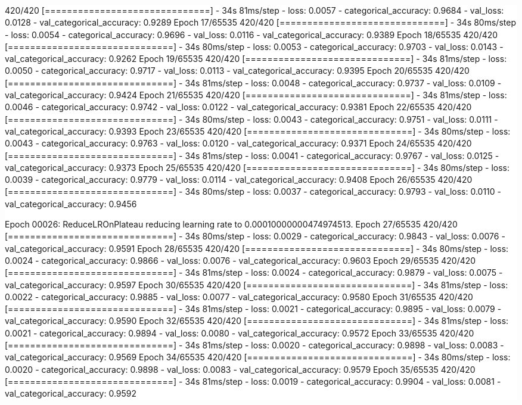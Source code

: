 420/420 [==============================] - 34s 81ms/step - loss: 0.0057 - categorical_accuracy: 0.9684 - val_loss: 0.0128 - val_categorical_accuracy: 0.9289
Epoch 17/65535
420/420 [==============================] - 34s 80ms/step - loss: 0.0054 - categorical_accuracy: 0.9696 - val_loss: 0.0116 - val_categorical_accuracy: 0.9389
Epoch 18/65535
420/420 [==============================] - 34s 80ms/step - loss: 0.0053 - categorical_accuracy: 0.9703 - val_loss: 0.0143 - val_categorical_accuracy: 0.9262
Epoch 19/65535
420/420 [==============================] - 34s 81ms/step - loss: 0.0050 - categorical_accuracy: 0.9717 - val_loss: 0.0113 - val_categorical_accuracy: 0.9395
Epoch 20/65535
420/420 [==============================] - 34s 81ms/step - loss: 0.0048 - categorical_accuracy: 0.9737 - val_loss: 0.0109 - val_categorical_accuracy: 0.9424
Epoch 21/65535
420/420 [==============================] - 34s 81ms/step - loss: 0.0046 - categorical_accuracy: 0.9742 - val_loss: 0.0122 - val_categorical_accuracy: 0.9381
Epoch 22/65535
420/420 [==============================] - 34s 80ms/step - loss: 0.0043 - categorical_accuracy: 0.9751 - val_loss: 0.0111 - val_categorical_accuracy: 0.9393
Epoch 23/65535
420/420 [==============================] - 34s 80ms/step - loss: 0.0043 - categorical_accuracy: 0.9763 - val_loss: 0.0120 - val_categorical_accuracy: 0.9371
Epoch 24/65535
420/420 [==============================] - 34s 81ms/step - loss: 0.0041 - categorical_accuracy: 0.9767 - val_loss: 0.0125 - val_categorical_accuracy: 0.9373
Epoch 25/65535
420/420 [==============================] - 34s 80ms/step - loss: 0.0039 - categorical_accuracy: 0.9779 - val_loss: 0.0114 - val_categorical_accuracy: 0.9408
Epoch 26/65535
420/420 [==============================] - 34s 80ms/step - loss: 0.0037 - categorical_accuracy: 0.9793 - val_loss: 0.0110 - val_categorical_accuracy: 0.9456

Epoch 00026: ReduceLROnPlateau reducing learning rate to 0.00010000000474974513.
Epoch 27/65535
420/420 [==============================] - 34s 80ms/step - loss: 0.0029 - categorical_accuracy: 0.9843 - val_loss: 0.0076 - val_categorical_accuracy: 0.9591
Epoch 28/65535
420/420 [==============================] - 34s 80ms/step - loss: 0.0024 - categorical_accuracy: 0.9866 - val_loss: 0.0076 - val_categorical_accuracy: 0.9603
Epoch 29/65535
420/420 [==============================] - 34s 81ms/step - loss: 0.0024 - categorical_accuracy: 0.9879 - val_loss: 0.0075 - val_categorical_accuracy: 0.9597
Epoch 30/65535
420/420 [==============================] - 34s 81ms/step - loss: 0.0022 - categorical_accuracy: 0.9885 - val_loss: 0.0077 - val_categorical_accuracy: 0.9580
Epoch 31/65535
420/420 [==============================] - 34s 81ms/step - loss: 0.0021 - categorical_accuracy: 0.9895 - val_loss: 0.0079 - val_categorical_accuracy: 0.9590
Epoch 32/65535
420/420 [==============================] - 34s 81ms/step - loss: 0.0021 - categorical_accuracy: 0.9894 - val_loss: 0.0080 - val_categorical_accuracy: 0.9572
Epoch 33/65535
420/420 [==============================] - 34s 81ms/step - loss: 0.0020 - categorical_accuracy: 0.9898 - val_loss: 0.0083 - val_categorical_accuracy: 0.9569
Epoch 34/65535
420/420 [==============================] - 34s 80ms/step - loss: 0.0020 - categorical_accuracy: 0.9898 - val_loss: 0.0083 - val_categorical_accuracy: 0.9579
Epoch 35/65535
420/420 [==============================] - 34s 81ms/step - loss: 0.0019 - categorical_accuracy: 0.9904 - val_loss: 0.0081 - val_categorical_accuracy: 0.9592
